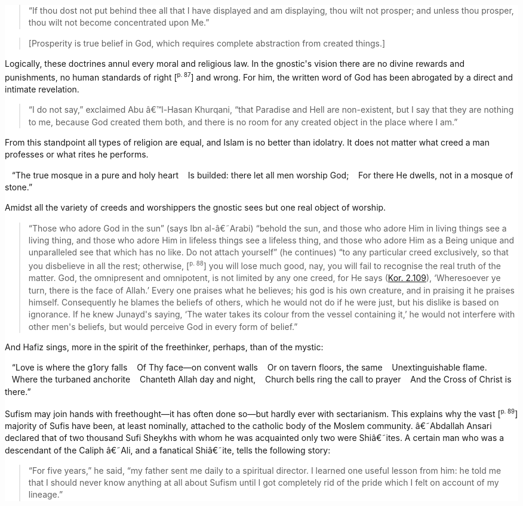 > “If thou dost not put behind thee all that I have displayed and am displaying, thou wilt not prosper; and unless thou prosper, thou wilt not become concentrated upon Me.”

> \[Prosperity is true belief in God, which requires complete abstraction from created things.\]

Logically, these doctrines annul every moral and religious law. In the gnostic's vision there are no divine rewards and punishments, no human standards of right <span id="p87">[<sup><small>p. 87</small></sup>]</span> and wrong. For him, the written word of God has been abrogated by a direct and intimate revelation.

> “I do not say,” exclaimed Abu â€™l-Hasan Khurqani, “that Paradise and Hell are non-existent, but I say that they are nothing to me, because God created them both, and there is no room for any created object in the place where I am.”

From this standpoint all types of religion are equal, and Islam is no better than idolatry. It does not matter what creed a man professes or what rites he performs.

&nbsp;&nbsp;&nbsp;“The true mosque in a pure and holy heart
&nbsp;&nbsp;&nbsp;Is builded: there let all men worship God;
&nbsp;&nbsp;&nbsp;For there He dwells, not in a mosque of stone.”

Amidst all the variety of creeds and worshippers the gnostic sees but one real object of worship.

> “Those who adore God in the sun” (says Ibn al-â€˜Arabi) “behold the sun, and those who adore Him in living things see a living thing, and those who adore Him in lifeless things see a lifeless thing, and those who adore Him as a Being unique and unparalleled see that which has no like. Do not attach yourself” (he continues) “to any particular creed exclusively, so that you disbelieve in all the rest; otherwise, <span id="p88">[<sup><small>p. 88</small></sup>]</span> you will lose much good, nay, you will fail to recognise the real truth of the matter. God, the omnipresent and omnipotent, is not limited by any one creed, for He says ([Kor. 2.109](/en/book/Islam/Quran/2#v115)), ‘Wheresoever ye turn, there is the face of Allah.’ Every one praises what he believes; his god is his own creature, and in praising it he praises himself. Consequently he blames the beliefs of others, which he would not do if he were just, but his dislike is based on ignorance. If he knew Junayd's saying, ‘The water takes its colour from the vessel containing it,’ he would not interfere with other men's beliefs, but would perceive God in every form of belief.”

And Hafiz sings, more in the spirit of the freethinker, perhaps, than of the mystic:

&nbsp;&nbsp;&nbsp;“Love is where the g1ory falls
&nbsp;&nbsp;&nbsp;Of Thy face—on convent walls
&nbsp;&nbsp;&nbsp;Or on tavern floors, the same
&nbsp;&nbsp;&nbsp;Unextinguishable flame.
&nbsp;&nbsp;&nbsp;Where the turbaned anchorite
&nbsp;&nbsp;&nbsp;Chanteth Allah day and night,
&nbsp;&nbsp;&nbsp;Church bells ring the call to prayer
&nbsp;&nbsp;&nbsp;And the Cross of Christ is there.”

Sufism may join hands with freethought—it has often done so—but hardly ever with sectarianism. This explains why the vast <span id="p89">[<sup><small>p. 89</small></sup>]</span> majority of Sufis have been, at least nominally, attached to the catholic body of the Moslem community. â€˜Abdallah Ansari declared that of two thousand Sufi Sheykhs with whom he was acquainted only two were Shiâ€˜ites. A certain man who was a descendant of the Caliph â€˜Ali, and a fanatical Shiâ€˜ite, tells the following story:

> “For five years,” he said, “my father sent me daily to a spiritual director. I learned one useful lesson from him: he told me that I should never know anything at all about Sufism until I got completely rid of the pride which I felt on account of my lineage.”
